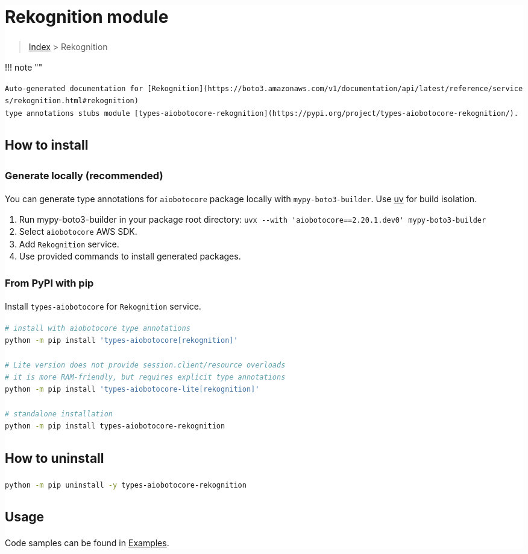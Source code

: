 # Rekognition module

> [Index](../README.md) > Rekognition


!!! note ""

    Auto-generated documentation for [Rekognition](https://boto3.amazonaws.com/v1/documentation/api/latest/reference/services/rekognition.html#rekognition)
    type annotations stubs module [types-aiobotocore-rekognition](https://pypi.org/project/types-aiobotocore-rekognition/).

## How to install

### Generate locally (recommended)

You can generate type annotations for `aiobotocore` package locally with `mypy-boto3-builder`.
Use [uv](https://docs.astral.sh/uv/getting-started/installation/) for build isolation.

1. Run mypy-boto3-builder in your package root directory: `uvx --with 'aiobotocore==2.20.1.dev0' mypy-boto3-builder`
1. Select `aiobotocore` AWS SDK.
1. Add `Rekognition` service.
1. Use provided commands to install generated packages.



### From PyPI with pip

Install `types-aiobotocore` for `Rekognition` service.

```bash
# install with aiobotocore type annotations
python -m pip install 'types-aiobotocore[rekognition]'

# Lite version does not provide session.client/resource overloads
# it is more RAM-friendly, but requires explicit type annotations
python -m pip install 'types-aiobotocore-lite[rekognition]'

# standalone installation
python -m pip install types-aiobotocore-rekognition
```



## How to uninstall

```bash
python -m pip uninstall -y types-aiobotocore-rekognition
```

## Usage

Code samples can be found in [Examples](./usage.md).
